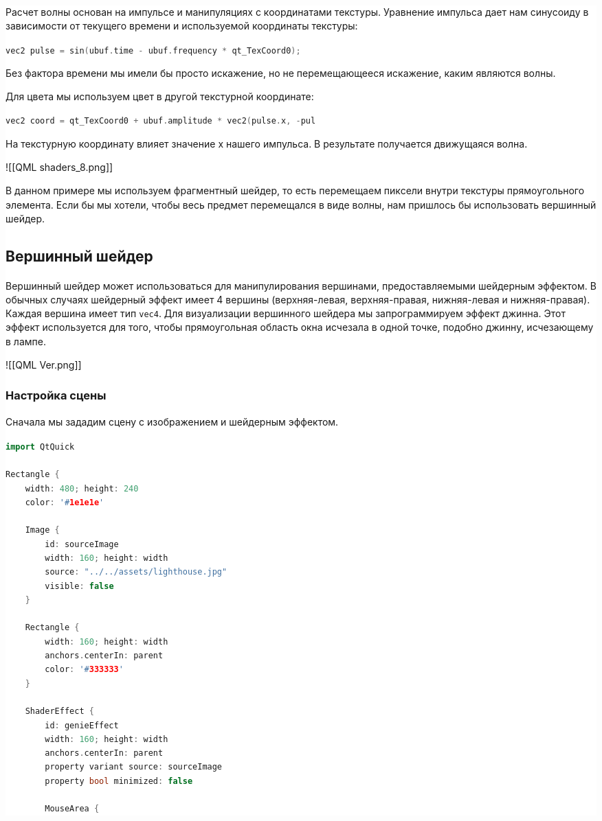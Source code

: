 Расчет волны основан на импульсе и манипуляциях с координатами текстуры. Уравнение импульса дает нам синусоиду в зависимости от текущего времени и используемой координаты текстуры:

```c++
vec2 pulse = sin(ubuf.time - ubuf.frequency * qt_TexCoord0);
```

Без фактора времени мы имели бы просто искажение, но не перемещающееся искажение, каким являются волны.

Для цвета мы используем цвет в другой текстурной координате:

```c++
vec2 coord = qt_TexCoord0 + ubuf.amplitude * vec2(pulse.x, -pul
```

На текстурную координату влияет значение x нашего импульса. В результате получается движущаяся волна.

![[QML shaders_8.png]]

В данном примере мы используем фрагментный шейдер, то есть перемещаем пиксели внутри текстуры прямоугольного элемента. Если бы мы хотели, чтобы весь предмет перемещался в виде волны, нам пришлось бы использовать вершинный шейдер.

## Вершинный шейдер

Вершинный шейдер может использоваться для манипулирования вершинами, предоставляемыми шейдерным эффектом. В обычных случаях шейдерный эффект имеет 4 вершины (верхняя-левая, верхняя-правая, нижняя-левая и нижняя-правая). Каждая вершина имеет тип `vec4`. Для визуализации вершинного шейдера мы запрограммируем эффект джинна. Этот эффект используется для того, чтобы прямоугольная область окна исчезала в одной точке, подобно джинну, исчезающему в лампе.

![[QML Ver.png]]

### Настройка сцены

Сначала мы зададим сцену с изображением и шейдерным эффектом.

```c++
import QtQuick

Rectangle {
	width: 480; height: 240
	color: '#1e1e1e'

	Image {
		id: sourceImage
		width: 160; height: width
		source: "../../assets/lighthouse.jpg"
		visible: false
	}
	
	Rectangle {
		width: 160; height: width
		anchors.centerIn: parent
		color: '#333333'
	}
	
	ShaderEffect {
		id: genieEffect
		width: 160; height: width
		anchors.centerIn: parent
		property variant source: sourceImage
		property bool minimized: false
		
		MouseArea {
```